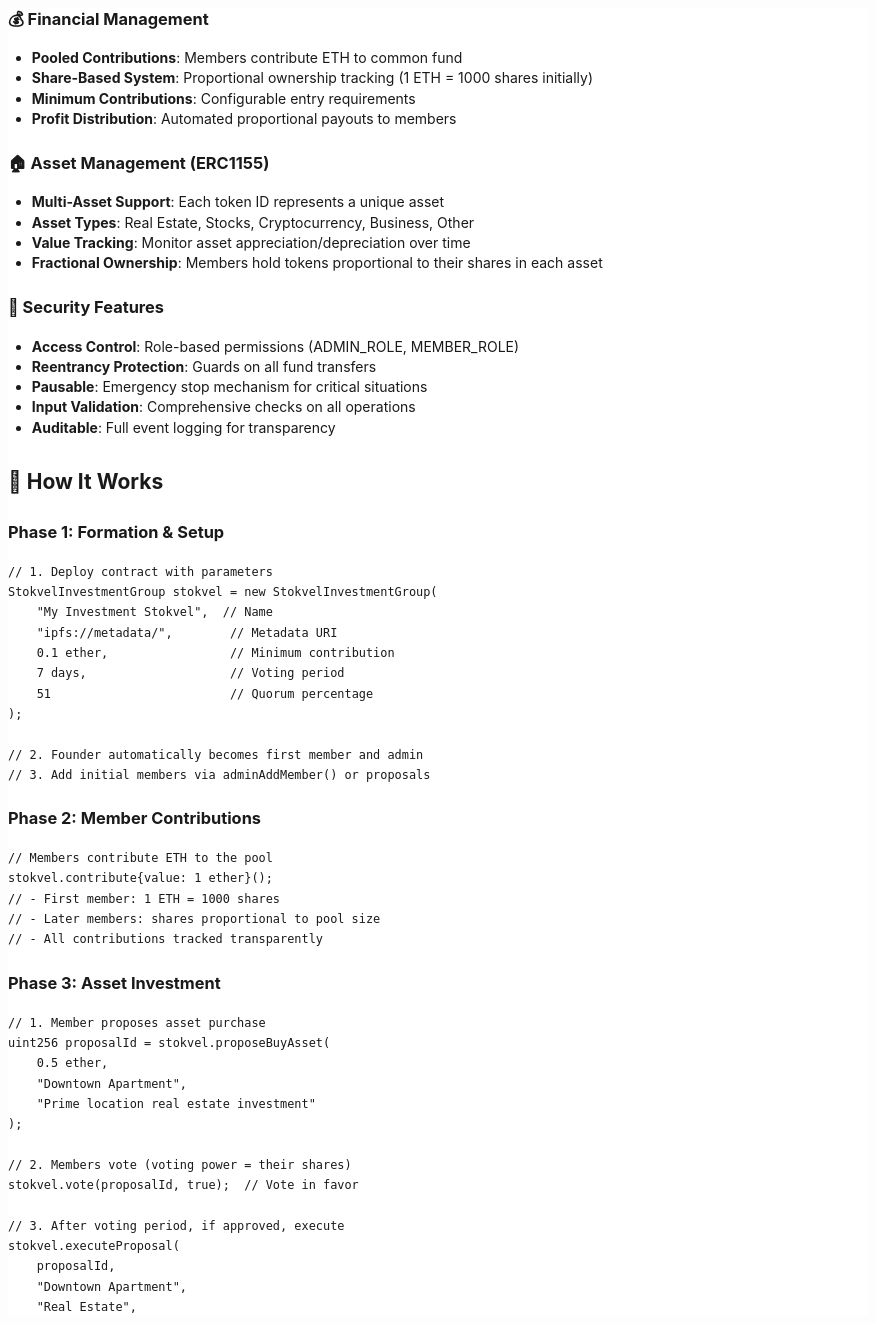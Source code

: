 ### 💰 Financial Management
- **Pooled Contributions**: Members contribute ETH to common fund
- **Share-Based System**: Proportional ownership tracking (1 ETH = 1000 shares initially)
- **Minimum Contributions**: Configurable entry requirements
- **Profit Distribution**: Automated proportional payouts to members

### 🏠 Asset Management (ERC1155)
- **Multi-Asset Support**: Each token ID represents a unique asset
- **Asset Types**: Real Estate, Stocks, Cryptocurrency, Business, Other
- **Value Tracking**: Monitor asset appreciation/depreciation over time
- **Fractional Ownership**: Members hold tokens proportional to their shares in each asset

### 🔐 Security Features
- **Access Control**: Role-based permissions (ADMIN_ROLE, MEMBER_ROLE)
- **Reentrancy Protection**: Guards on all fund transfers
- **Pausable**: Emergency stop mechanism for critical situations
- **Input Validation**: Comprehensive checks on all operations
- **Auditable**: Full event logging for transparency

## 🔄 How It Works

### Phase 1: Formation & Setup
```solidity
// 1. Deploy contract with parameters
StokvelInvestmentGroup stokvel = new StokvelInvestmentGroup(
    "My Investment Stokvel",  // Name
    "ipfs://metadata/",        // Metadata URI
    0.1 ether,                 // Minimum contribution
    7 days,                    // Voting period
    51                         // Quorum percentage
);

// 2. Founder automatically becomes first member and admin
// 3. Add initial members via adminAddMember() or proposals
```

### Phase 2: Member Contributions
```solidity
// Members contribute ETH to the pool
stokvel.contribute{value: 1 ether}();
// - First member: 1 ETH = 1000 shares
// - Later members: shares proportional to pool size
// - All contributions tracked transparently
```

### Phase 3: Asset Investment
```solidity
// 1. Member proposes asset purchase
uint256 proposalId = stokvel.proposeBuyAsset(
    0.5 ether,
    "Downtown Apartment",
    "Prime location real estate investment"
);

// 2. Members vote (voting power = their shares)
stokvel.vote(proposalId, true);  // Vote in favor

// 3. After voting period, if approved, execute
stokvel.executeProposal(
    proposalId,
    "Downtown Apartment",
    "Real Estate",
```